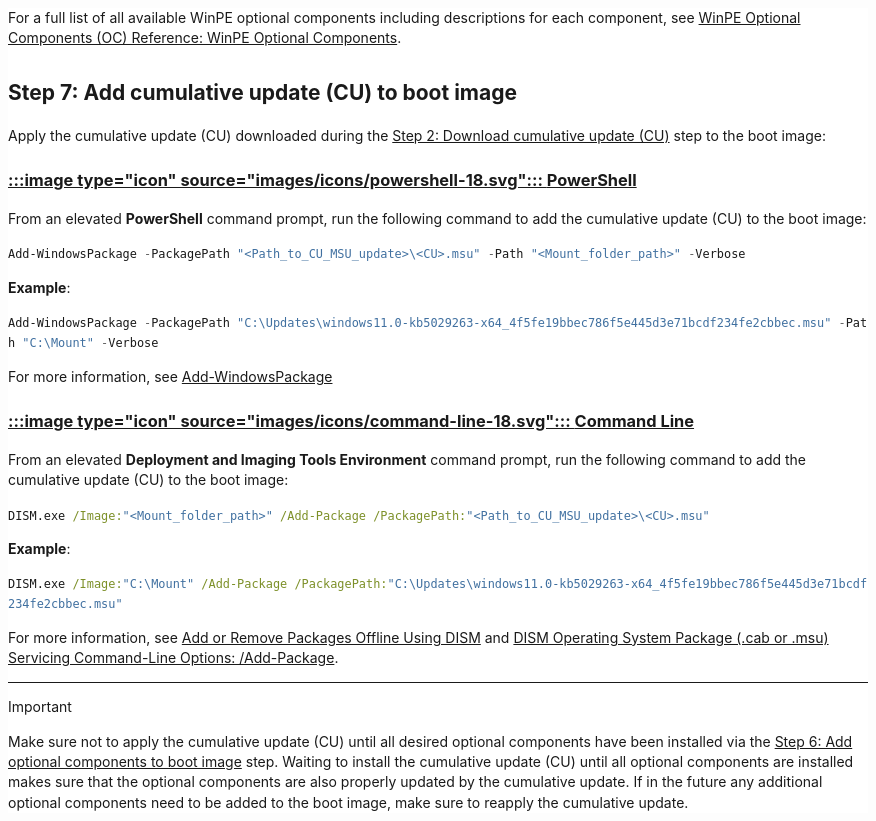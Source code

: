 For a full list of all available WinPE optional components including descriptions for each component, see [WinPE Optional Components (OC) Reference: WinPE Optional Components](/windows-hardware/manufacture/desktop/winpe-add-packages--optional-components-reference#winpe-optional-components).

## Step 7: Add cumulative update (CU) to boot image

Apply the cumulative update (CU) downloaded during the [Step 2: Download cumulative update (CU)](#step-2-download-cumulative-update-cu) step to the boot image:

### [:::image type="icon" source="images/icons/powershell-18.svg"::: **PowerShell**](#tab/powershell)

From an elevated **PowerShell** command prompt, run the following command to add the cumulative update (CU) to the boot image:

```powershell
Add-WindowsPackage -PackagePath "<Path_to_CU_MSU_update>\<CU>.msu" -Path "<Mount_folder_path>" -Verbose
```

**Example**:

```powershell
Add-WindowsPackage -PackagePath "C:\Updates\windows11.0-kb5029263-x64_4f5fe19bbec786f5e445d3e71bcdf234fe2cbbec.msu" -Path "C:\Mount" -Verbose
```

For more information, see [Add-WindowsPackage](/powershell/module/dism/add-windowspackage)

### [:::image type="icon" source="images/icons/command-line-18.svg"::: **Command Line**](#tab/command-line)

From an elevated **Deployment and Imaging Tools Environment** command prompt, run the following command to add the cumulative update (CU) to the boot image:

```cmd
DISM.exe /Image:"<Mount_folder_path>" /Add-Package /PackagePath:"<Path_to_CU_MSU_update>\<CU>.msu"
```

**Example**:

```cmd
DISM.exe /Image:"C:\Mount" /Add-Package /PackagePath:"C:\Updates\windows11.0-kb5029263-x64_4f5fe19bbec786f5e445d3e71bcdf234fe2cbbec.msu"
```

For more information, see [Add or Remove Packages Offline Using DISM](/windows-hardware/manufacture/desktop/add-or-remove-packages-offline-using-dism) and [DISM Operating System Package (.cab or .msu) Servicing Command-Line Options: /Add-Package](/windows-hardware/manufacture/desktop/dism-operating-system-package-servicing-command-line-options#add-package).

---

> [!IMPORTANT]
>
> Make sure not to apply the cumulative update (CU) until all desired optional components have been installed via the [Step 6: Add optional components to boot image](#step-6-add-optional-components-to-boot-image) step. Waiting to install the cumulative update (CU) until all optional components are installed makes sure that the optional components are also properly updated by the cumulative update. If in the future any additional optional components need to be added to the boot image, make sure to reapply the cumulative update.
